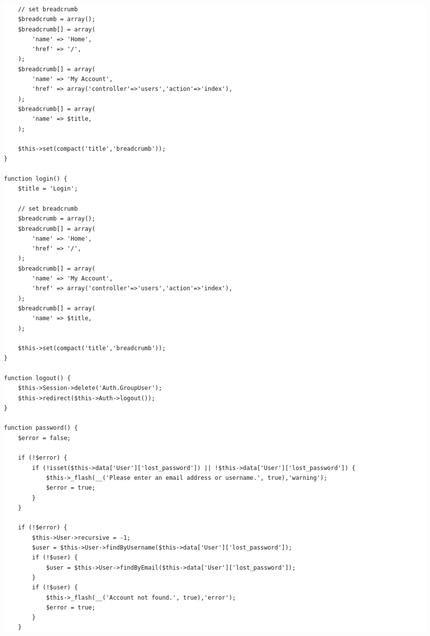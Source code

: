 		// set breadcrumb
		$breadcrumb = array();
		$breadcrumb[] = array(
			'name' => 'Home',
			'href' => '/',
		);
		$breadcrumb[] = array(
			'name' => 'My Account',
			'href' => array('controller'=>'users','action'=>'index'),
		);
		$breadcrumb[] = array(
			'name' => $title,
		);

		$this->set(compact('title','breadcrumb'));
	}
	
	function login() {
		$title = 'Login';

		// set breadcrumb
		$breadcrumb = array();
		$breadcrumb[] = array(
			'name' => 'Home',
			'href' => '/',
		);
		$breadcrumb[] = array(
			'name' => 'My Account',
			'href' => array('controller'=>'users','action'=>'index'),
		);
		$breadcrumb[] = array(
			'name' => $title,
		);

		$this->set(compact('title','breadcrumb'));
	}
	
	function logout() {
		$this->Session->delete('Auth.GroupUser');
		$this->redirect($this->Auth->logout());
	}
	
	function password() {
		$error = false;
		
		if (!$error) {
			if (!isset($this->data['User']['lost_password']) || !$this->data['User']['lost_password']) {
				$this->_flash(__('Please enter an email address or username.', true),'warning');
				$error = true;
			}
		}
		
		if (!$error) {
			$this->User->recursive = -1;			
			$user = $this->User->findByUsername($this->data['User']['lost_password']);
			if (!$user) {
				$user = $this->User->findByEmail($this->data['User']['lost_password']);
			}
			if (!$user) {
				$this->_flash(__('Account not found.', true),'error');
				$error = true;
			}
		}
		